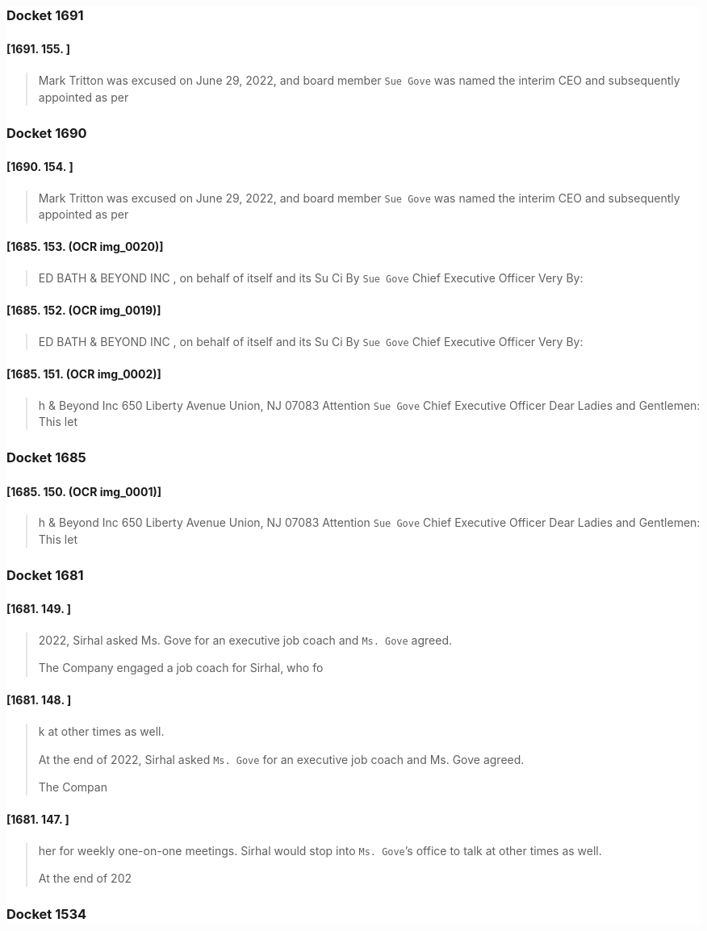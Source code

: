 ### Docket 1691

#### [1691. 155. ]
> Mark Tritton was excused on June 29, 2022, and board member `Sue Gove` was named the interim CEO and subsequently appointed as per

### Docket 1690

#### [1690. 154. ]
> Mark Tritton was excused on June 29, 2022, and board member `Sue Gove` was named the interim CEO and subsequently appointed as per

#### [1685. 153. (OCR img_0020)]
> ED BATH & BEYOND INC , on behalf of itself and its Su Ci By `Sue Gove` Chief Executive Officer Very By:

#### [1685. 152. (OCR img_0019)]
> ED BATH & BEYOND INC , on behalf of itself and its Su Ci By `Sue Gove` Chief Executive Officer Very By:

#### [1685. 151. (OCR img_0002)]
> h & Beyond Inc 650 Liberty Avenue Union, NJ 07083 Attention `Sue Gove` Chief Executive Officer Dear Ladies and Gentlemen: This let

### Docket 1685

#### [1685. 150. (OCR img_0001)]
> h & Beyond Inc 650 Liberty Avenue Union, NJ 07083 Attention `Sue Gove` Chief Executive Officer Dear Ladies and Gentlemen: This let

### Docket 1681

#### [1681. 149. ]
>  2022, Sirhal asked Ms. Gove for an executive job coach and `Ms. Gove` agreed. 
> 
> The Company engaged a job coach for Sirhal, who fo

#### [1681. 148. ]
> k at other times as well. 
> 
> At the end of 2022, Sirhal asked `Ms. Gove` for an executive job coach and Ms. Gove agreed. 
> 
> The Compan

#### [1681. 147. ]
>  her for weekly one-on-one meetings. Sirhal would stop into `Ms. Gove`’s office to talk at other times as well. 
> 
> At the end of 202

### Docket 1534
